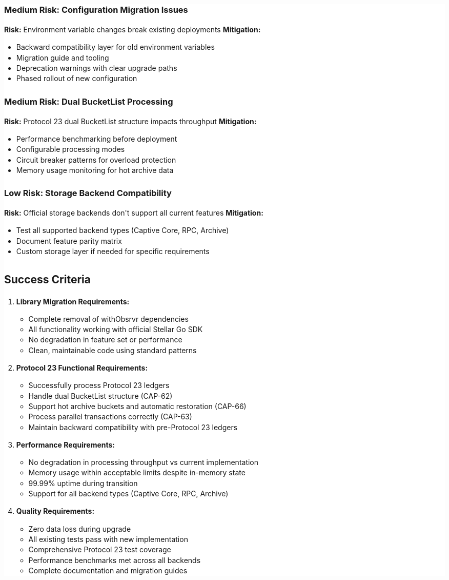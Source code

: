 ### Medium Risk: Configuration Migration Issues
**Risk:** Environment variable changes break existing deployments
**Mitigation:**
- Backward compatibility layer for old environment variables
- Migration guide and tooling
- Deprecation warnings with clear upgrade paths
- Phased rollout of new configuration

### Medium Risk: Dual BucketList Processing
**Risk:** Protocol 23 dual BucketList structure impacts throughput
**Mitigation:**
- Performance benchmarking before deployment
- Configurable processing modes
- Circuit breaker patterns for overload protection
- Memory usage monitoring for hot archive data

### Low Risk: Storage Backend Compatibility
**Risk:** Official storage backends don't support all current features
**Mitigation:**
- Test all supported backend types (Captive Core, RPC, Archive)
- Document feature parity matrix
- Custom storage layer if needed for specific requirements

## Success Criteria

1. **Library Migration Requirements:**
   - Complete removal of withObsrvr dependencies
   - All functionality working with official Stellar Go SDK
   - No degradation in feature set or performance
   - Clean, maintainable code using standard patterns

2. **Protocol 23 Functional Requirements:**
   - Successfully process Protocol 23 ledgers
   - Handle dual BucketList structure (CAP-62)
   - Support hot archive buckets and automatic restoration (CAP-66)
   - Process parallel transactions correctly (CAP-63)
   - Maintain backward compatibility with pre-Protocol 23 ledgers

3. **Performance Requirements:**
   - No degradation in processing throughput vs current implementation
   - Memory usage within acceptable limits despite in-memory state
   - 99.99% uptime during transition
   - Support for all backend types (Captive Core, RPC, Archive)

4. **Quality Requirements:**
   - Zero data loss during upgrade
   - All existing tests pass with new implementation
   - Comprehensive Protocol 23 test coverage
   - Performance benchmarks met across all backends
   - Complete documentation and migration guides
